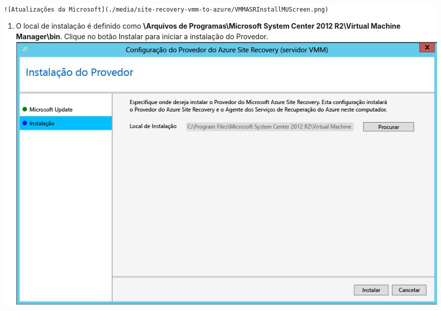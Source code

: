	![Atualizações da Microsoft](./media/site-recovery-vmm-to-azure/VMMASRInstallMUScreen.png)


1.  O local de instalação é definido como **<SystemDrive>\\Arquivos de Programas\\Microsoft System Center 2012 R2\\Virtual Machine Manager\\bin**. Clique no botão Instalar para iniciar a instalação do Provedor. ![InstallLocation](./media/site-recovery-vmm-to-azure/VMMASRInstallLocationScreen.png)
